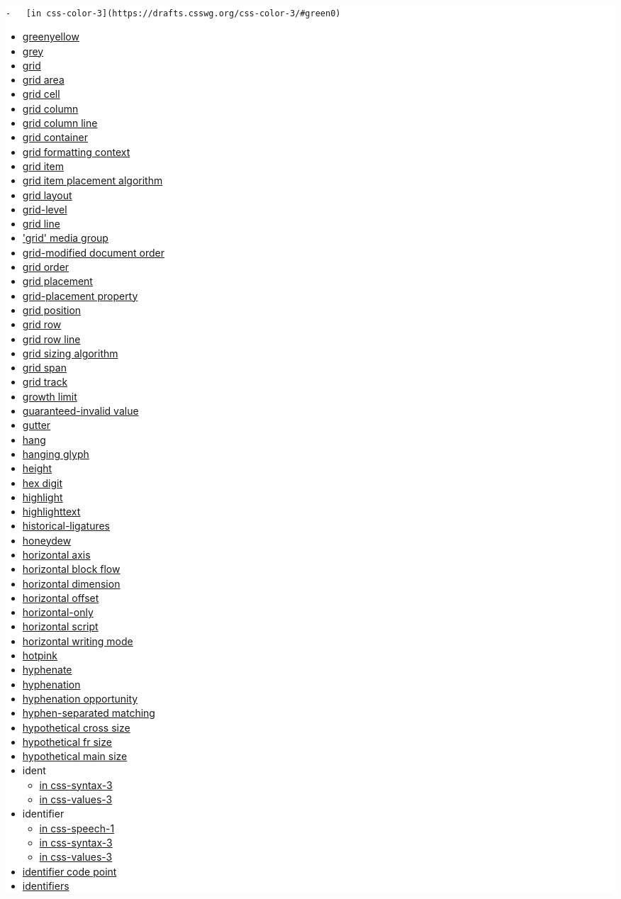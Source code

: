     -   [in css-color-3](https://drafts.csswg.org/css-color-3/#green0)
-   [greenyellow](https://drafts.csswg.org/css-color-3/#greenyellow)
-   [grey](https://drafts.csswg.org/css-color-3/#grey)
-   [grid](https://drafts.csswg.org/css-grid-1/#grid)
-   [grid area](https://drafts.csswg.org/css-grid-1/#grid-area)
-   [grid cell](https://drafts.csswg.org/css-grid-1/#grid-cell)
-   [grid column](https://drafts.csswg.org/css-grid-1/#grid-column)
-   [grid column line](https://drafts.csswg.org/css-grid-1/#grid-line)
-   [grid container](https://drafts.csswg.org/css-grid-1/#grid-container)
-   [grid formatting context](https://drafts.csswg.org/css-grid-1/#grid-formatting-context)
-   [grid item](https://drafts.csswg.org/css-grid-1/#grid-item)
-   [grid item placement algorithm](https://drafts.csswg.org/css-grid-1/#grid-item-placement-algorithm)
-   [grid layout](https://drafts.csswg.org/css-grid-1/#grid-layout)
-   [grid-level](https://drafts.csswg.org/css-grid-1/#grid-level)
-   [grid line](https://drafts.csswg.org/css-grid-1/#grid-line)
-   ['grid' media group](https://drafts.csswg.org/css2/#grid-media-group)
-   [grid-modified document order](https://drafts.csswg.org/css-grid-1/#grid-order)
-   [grid order](https://drafts.csswg.org/css-grid-1/#grid-order)
-   [grid placement](https://drafts.csswg.org/css-grid-1/#grid-placement)
-   [grid-placement property](https://drafts.csswg.org/css-grid-1/#grid-placement-property)
-   [grid position](https://drafts.csswg.org/css-grid-1/#grid-position)
-   [grid row](https://drafts.csswg.org/css-grid-1/#grid-row)
-   [grid row line](https://drafts.csswg.org/css-grid-1/#grid-line)
-   [grid sizing algorithm](https://drafts.csswg.org/css-grid-1/#grid-sizing-algorithm)
-   [grid span](https://drafts.csswg.org/css-grid-1/#grid-span)
-   [grid track](https://drafts.csswg.org/css-grid-1/#grid-track)
-   [growth limit](https://drafts.csswg.org/css-grid-1/#growth-limit)
-   [guaranteed-invalid value](https://drafts.csswg.org/css-variables-1/#guaranteed-invalid-value)
-   [gutter](https://drafts.csswg.org/css-align-3/#gutter)
-   [hang](https://drafts.csswg.org/css-text-3/#hang)
-   [hanging glyph](https://drafts.csswg.org/css-text-3/#hanging-glyph)
-   [height](https://drafts.csswg.org/css-writing-modes-4/#height)
-   [hex digit](https://drafts.csswg.org/css-syntax-3/#hex-digit)
-   [highlight](https://drafts.csswg.org/css-color-3/#highlight)
-   [highlighttext](https://drafts.csswg.org/css-color-3/#highlighttext)
-   [historical-ligatures](https://drafts.csswg.org/css-fonts-3/#historical-ligatures)
-   [honeydew](https://drafts.csswg.org/css-color-3/#honeydew)
-   [horizontal axis](https://drafts.csswg.org/css-writing-modes-4/#x-axis)
-   [horizontal block flow](https://drafts.csswg.org/css-writing-modes-4/#horizontal-block-flow)
-   [horizontal dimension](https://drafts.csswg.org/css-writing-modes-4/#horizontal-dimension)
-   [horizontal offset](https://drafts.csswg.org/css-backgrounds-3/#horizontal-offset)
-   [horizontal-only](https://drafts.csswg.org/css-writing-modes-4/#horizontal-only)
-   [horizontal script](https://drafts.csswg.org/css-writing-modes-4/#horizontal-script)
-   [horizontal writing mode](https://drafts.csswg.org/css-writing-modes-4/#horizontal-writing-mode)
-   [hotpink](https://drafts.csswg.org/css-color-3/#hotpink)
-   [hyphenate](https://drafts.csswg.org/css-text-3/#hyphenate)
-   [hyphenation](https://drafts.csswg.org/css-text-3/#hyphenate)
-   [hyphenation opportunity](https://drafts.csswg.org/css-text-3/#hyphenation-opportunity)
-   [hyphen-separated matching](https://drafts.csswg.org/css2/#hyphen-separated-matching)
-   [hypothetical cross size](https://drafts.csswg.org/css-flexbox-1/#hypothetical-cross-size)
-   [hypothetical fr size](https://drafts.csswg.org/css-grid-1/#hypothetical-fr-size)
-   [hypothetical main size](https://drafts.csswg.org/css-flexbox-1/#hypothetical-main-size)
-   ident
    -   [in css-syntax-3](https://drafts.csswg.org/css-syntax-3/#identifier)
    -   [in css-values-3](https://drafts.csswg.org/css-values-3/#css-identifier)
-   identifier
    -   [in css-speech-1](https://www.w3.org/TR/css-speech-1/#identifier-def)
    -   [in css-syntax-3](https://drafts.csswg.org/css-syntax-3/#identifier)
    -   [in css-values-3](https://drafts.csswg.org/css-values-3/#css-identifier)
-   [identifier code point](https://drafts.csswg.org/css-syntax-3/#identifier-code-point)
-   [identifiers](https://www.w3.org/TR/CSS2/syndata.html#value-def-identifier)